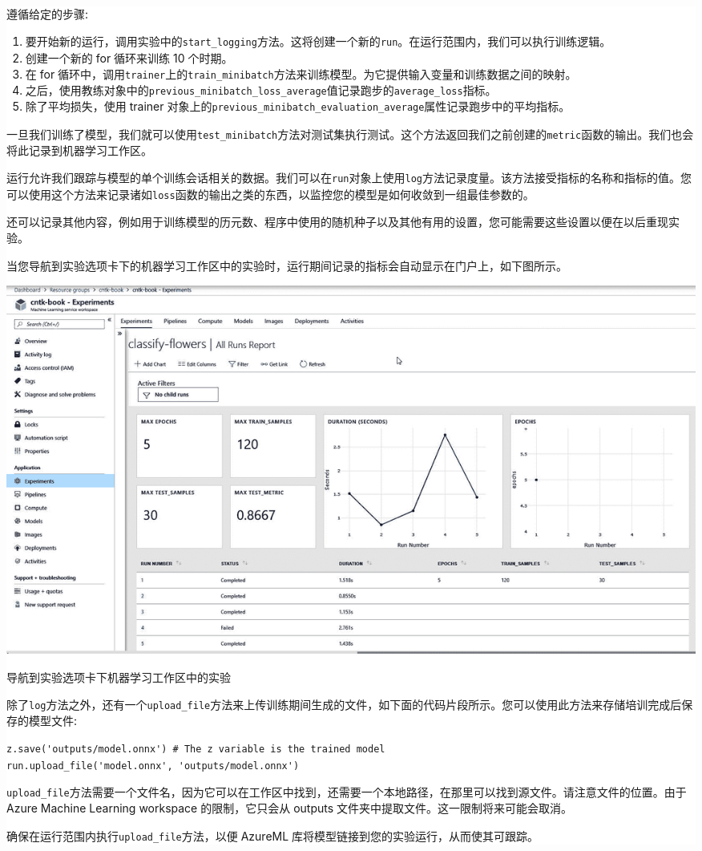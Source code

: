 遵循给定的步骤:

1.  要开始新的运行，调用实验中的`start_logging`方法。这将创建一个新的`run`。在运行范围内，我们可以执行训练逻辑。
2.  创建一个新的 for 循环来训练 10 个时期。
3.  在 for 循环中，调用`trainer`上的`train_minibatch`方法来训练模型。为它提供输入变量和训练数据之间的映射。
4.  之后，使用教练对象中的`previous_minibatch_loss_average`值记录跑步的`average_loss`指标。
5.  除了平均损失，使用 trainer 对象上的`previous_minibatch_evaluation_average`属性记录跑步中的平均指标。

一旦我们训练了模型，我们就可以使用`test_minibatch`方法对测试集执行测试。这个方法返回我们之前创建的`metric`函数的输出。我们也会将此记录到机器学习工作区。

运行允许我们跟踪与模型的单个训练会话相关的数据。我们可以在`run`对象上使用`log`方法记录度量。该方法接受指标的名称和指标的值。您可以使用这个方法来记录诸如`loss`函数的输出之类的东西，以监控您的模型是如何收敛到一组最佳参数的。

还可以记录其他内容，例如用于训练模型的历元数、程序中使用的随机种子以及其他有用的设置，您可能需要这些设置以便在以后重现实验。

当您导航到实验选项卡下的机器学习工作区中的实验时，运行期间记录的指标会自动显示在门户上，如下图所示。

![](img/2cbb7274-466a-4831-943b-ab5c0d1ad1e0.png)

导航到实验选项卡下机器学习工作区中的实验

除了`log`方法之外，还有一个`upload_file`方法来上传训练期间生成的文件，如下面的代码片段所示。您可以使用此方法来存储培训完成后保存的模型文件:

```
z.save('outputs/model.onnx') # The z variable is the trained model
run.upload_file('model.onnx', 'outputs/model.onnx')
```

`upload_file`方法需要一个文件名，因为它可以在工作区中找到，还需要一个本地路径，在那里可以找到源文件。请注意文件的位置。由于 Azure Machine Learning workspace 的限制，它只会从 outputs 文件夹中提取文件。这一限制将来可能会取消。

确保在运行范围内执行`upload_file`方法，以便 AzureML 库将模型链接到您的实验运行，从而使其可跟踪。
